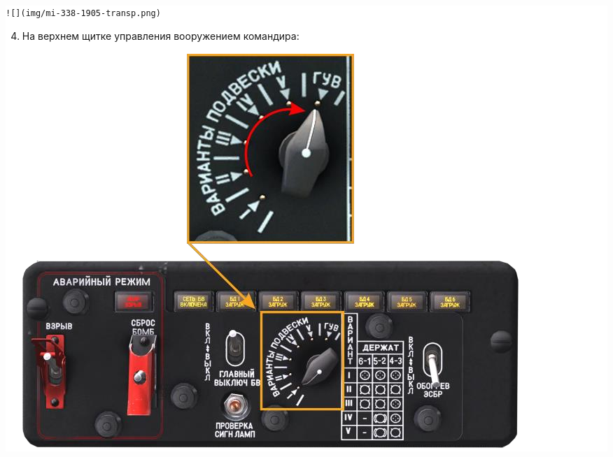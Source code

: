     ![](img/mi-338-1905-transp.png)


4. На верхнем щитке
управления вооружением
командира:

    ![](img/mi-338-1905-transp.png)